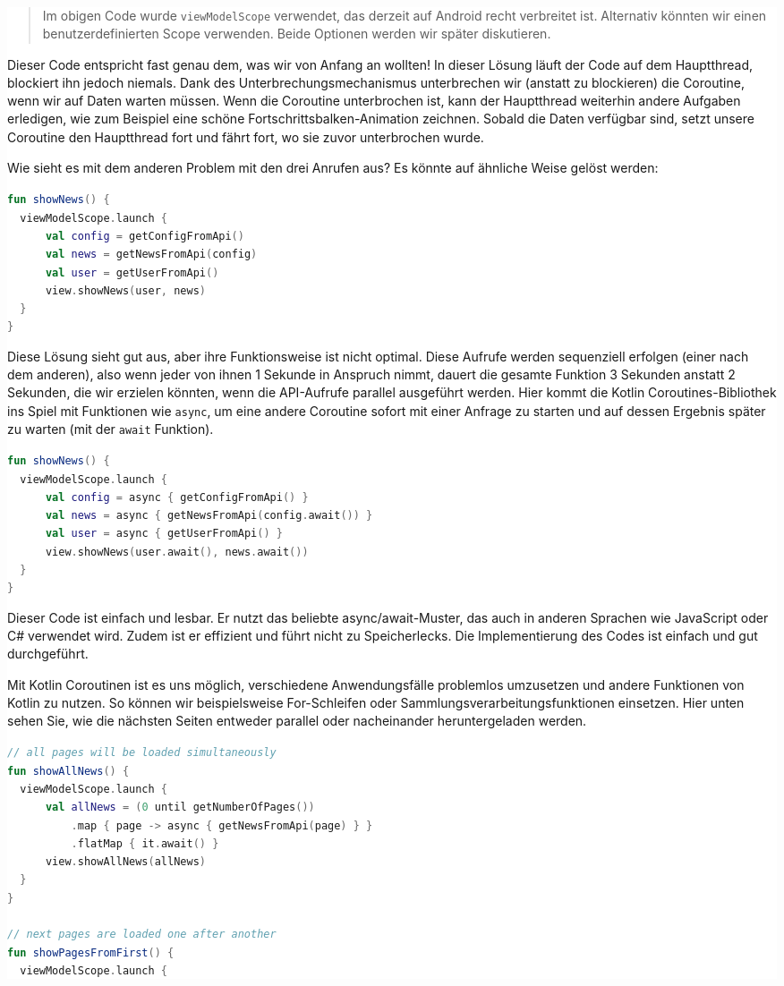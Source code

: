 > Im obigen Code wurde `viewModelScope` verwendet, das derzeit auf Android recht verbreitet ist. Alternativ könnten wir einen benutzerdefinierten Scope verwenden. Beide Optionen werden wir später diskutieren.

Dieser Code entspricht fast genau dem, was wir von Anfang an wollten! In dieser Lösung läuft der Code auf dem Hauptthread, blockiert ihn jedoch niemals. Dank des Unterbrechungsmechanismus unterbrechen wir (anstatt zu blockieren) die Coroutine, wenn wir auf Daten warten müssen. Wenn die Coroutine unterbrochen ist, kann der Hauptthread weiterhin andere Aufgaben erledigen, wie zum Beispiel eine schöne Fortschrittsbalken-Animation zeichnen. Sobald die Daten verfügbar sind, setzt unsere Coroutine den Hauptthread fort und fährt fort, wo sie zuvor unterbrochen wurde.

Wie sieht es mit dem anderen Problem mit den drei Anrufen aus? Es könnte auf ähnliche Weise gelöst werden:

```kotlin
fun showNews() {
  viewModelScope.launch {
      val config = getConfigFromApi()
      val news = getNewsFromApi(config)
      val user = getUserFromApi()
      view.showNews(user, news)
  }
}
```


Diese Lösung sieht gut aus, aber ihre Funktionsweise ist nicht optimal. Diese Aufrufe werden sequenziell erfolgen (einer nach dem anderen), also wenn jeder von ihnen 1 Sekunde in Anspruch nimmt, dauert die gesamte Funktion 3 Sekunden anstatt 2 Sekunden, die wir erzielen könnten, wenn die API-Aufrufe parallel ausgeführt werden. Hier kommt die Kotlin Coroutines-Bibliothek ins Spiel mit Funktionen wie `async`, um eine andere Coroutine sofort mit einer Anfrage zu starten und auf dessen Ergebnis später zu warten (mit der `await` Funktion).


```kotlin
fun showNews() {
  viewModelScope.launch {
      val config = async { getConfigFromApi() }
      val news = async { getNewsFromApi(config.await()) }
      val user = async { getUserFromApi() }
      view.showNews(user.await(), news.await())
  }
}
```


Dieser Code ist einfach und lesbar. Er nutzt das beliebte async/await-Muster, das auch in anderen Sprachen wie JavaScript oder C# verwendet wird. Zudem ist er effizient und führt nicht zu Speicherlecks. Die Implementierung des Codes ist einfach und gut durchgeführt.

Mit Kotlin Coroutinen ist es uns möglich, verschiedene Anwendungsfälle problemlos umzusetzen und andere Funktionen von Kotlin zu nutzen. So können wir beispielsweise For-Schleifen oder Sammlungsverarbeitungsfunktionen einsetzen. Hier unten sehen Sie, wie die nächsten Seiten entweder parallel oder nacheinander heruntergeladen werden.


```kotlin
// all pages will be loaded simultaneously
fun showAllNews() {
  viewModelScope.launch {
      val allNews = (0 until getNumberOfPages())
          .map { page -> async { getNewsFromApi(page) } }
          .flatMap { it.await() }
      view.showAllNews(allNews)
  }
}

// next pages are loaded one after another
fun showPagesFromFirst() {
  viewModelScope.launch {
```